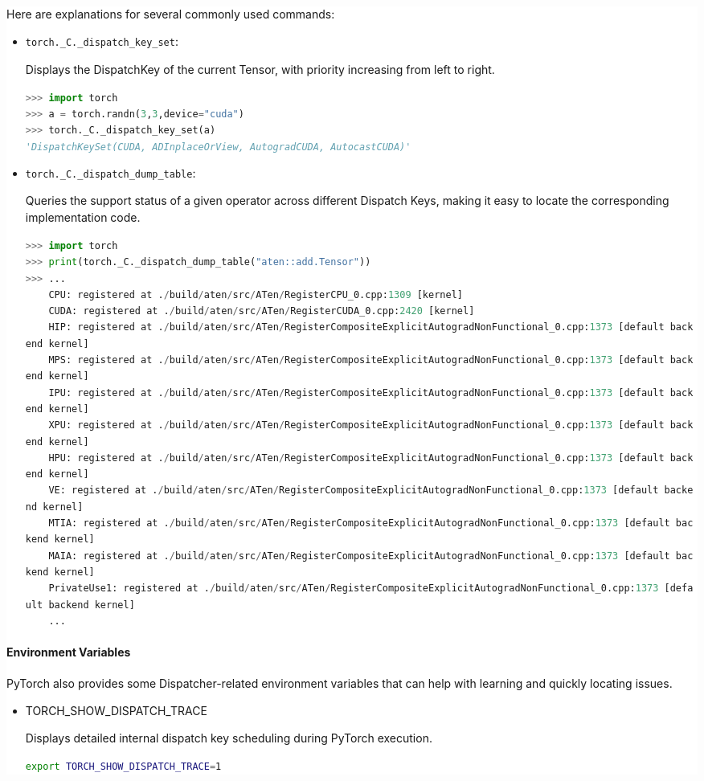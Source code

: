 Here are explanations for several commonly used commands:

* `torch._C._dispatch_key_set`:

    Displays the DispatchKey of the current Tensor, with priority increasing from left to right.

    ```Python
    >>> import torch
    >>> a = torch.randn(3,3,device="cuda")
    >>> torch._C._dispatch_key_set(a)
    'DispatchKeySet(CUDA, ADInplaceOrView, AutogradCUDA, AutocastCUDA)'
    ```

* `torch._C._dispatch_dump_table`:

    Queries the support status of a given operator across different Dispatch Keys, making it easy to locate the corresponding implementation code.

    ```Python
    >>> import torch
    >>> print(torch._C._dispatch_dump_table("aten::add.Tensor"))
    >>> ...
        CPU: registered at ./build/aten/src/ATen/RegisterCPU_0.cpp:1309 [kernel]
        CUDA: registered at ./build/aten/src/ATen/RegisterCUDA_0.cpp:2420 [kernel]
        HIP: registered at ./build/aten/src/ATen/RegisterCompositeExplicitAutogradNonFunctional_0.cpp:1373 [default backend kernel]
        MPS: registered at ./build/aten/src/ATen/RegisterCompositeExplicitAutogradNonFunctional_0.cpp:1373 [default backend kernel]
        IPU: registered at ./build/aten/src/ATen/RegisterCompositeExplicitAutogradNonFunctional_0.cpp:1373 [default backend kernel]
        XPU: registered at ./build/aten/src/ATen/RegisterCompositeExplicitAutogradNonFunctional_0.cpp:1373 [default backend kernel]
        HPU: registered at ./build/aten/src/ATen/RegisterCompositeExplicitAutogradNonFunctional_0.cpp:1373 [default backend kernel]
        VE: registered at ./build/aten/src/ATen/RegisterCompositeExplicitAutogradNonFunctional_0.cpp:1373 [default backend kernel]
        MTIA: registered at ./build/aten/src/ATen/RegisterCompositeExplicitAutogradNonFunctional_0.cpp:1373 [default backend kernel]
        MAIA: registered at ./build/aten/src/ATen/RegisterCompositeExplicitAutogradNonFunctional_0.cpp:1373 [default backend kernel]
        PrivateUse1: registered at ./build/aten/src/ATen/RegisterCompositeExplicitAutogradNonFunctional_0.cpp:1373 [default backend kernel]
        ...
    ```

#### Environment Variables

PyTorch also provides some Dispatcher-related environment variables that can help with learning and quickly locating issues.

* TORCH_SHOW_DISPATCH_TRACE

    Displays detailed internal dispatch key scheduling during PyTorch execution.

    ```Bash
    export TORCH_SHOW_DISPATCH_TRACE=1
    ```


[OpenReg URL]: https://github.com/pytorch/pytorch/tree/main/test/cpp_extensions/open_registration_extension/torch_openreg "OpenReg URL"